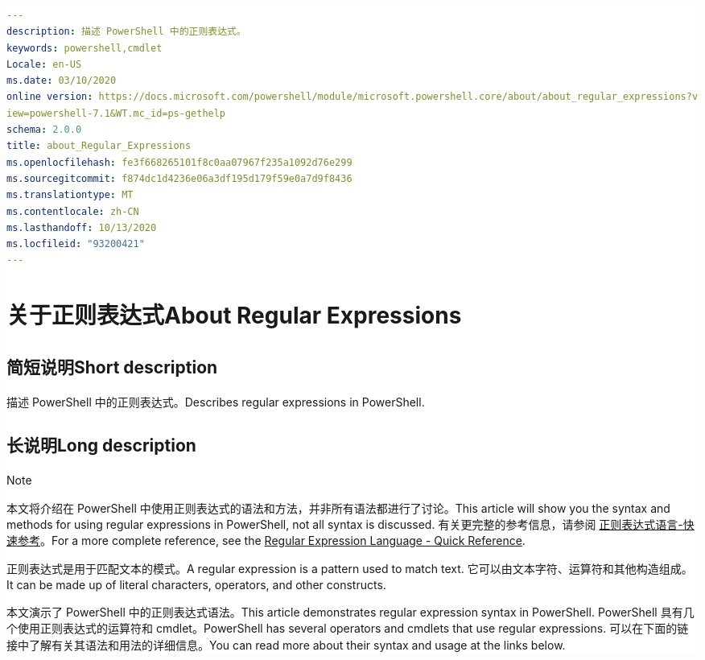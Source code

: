 ```yaml
---
description: 描述 PowerShell 中的正则表达式。
keywords: powershell,cmdlet
Locale: en-US
ms.date: 03/10/2020
online version: https://docs.microsoft.com/powershell/module/microsoft.powershell.core/about/about_regular_expressions?view=powershell-7.1&WT.mc_id=ps-gethelp
schema: 2.0.0
title: about_Regular_Expressions
ms.openlocfilehash: fe3f668265101f8c0aa07967f235a1092d76e299
ms.sourcegitcommit: f874dc1d4236e06a3df195d179f59e0a7d9f8436
ms.translationtype: MT
ms.contentlocale: zh-CN
ms.lasthandoff: 10/13/2020
ms.locfileid: "93200421"
---
```

# <a name="about-regular-expressions"></a><span data-ttu-id="e45c0-104">关于正则表达式</span><span class="sxs-lookup"><span data-stu-id="e45c0-104">About Regular Expressions</span></span>

## <a name="short-description"></a><span data-ttu-id="e45c0-105">简短说明</span><span class="sxs-lookup"><span data-stu-id="e45c0-105">Short description</span></span>
<span data-ttu-id="e45c0-106">描述 PowerShell 中的正则表达式。</span><span class="sxs-lookup"><span data-stu-id="e45c0-106">Describes regular expressions in PowerShell.</span></span>

## <a name="long-description"></a><span data-ttu-id="e45c0-107">长说明</span><span class="sxs-lookup"><span data-stu-id="e45c0-107">Long description</span></span>

> [!NOTE]
> <span data-ttu-id="e45c0-108">本文将介绍在 PowerShell 中使用正则表达式的语法和方法，并非所有语法都进行了讨论。</span><span class="sxs-lookup"><span data-stu-id="e45c0-108">This article will show you the syntax and methods for using regular expressions in PowerShell, not all syntax is discussed.</span></span> <span data-ttu-id="e45c0-109">有关更完整的参考信息，请参阅 [正则表达式语言-快速参考](/dotnet/standard/base-types/regular-expression-language-quick-reference)。</span><span class="sxs-lookup"><span data-stu-id="e45c0-109">For a more complete reference, see the [Regular Expression Language - Quick Reference](/dotnet/standard/base-types/regular-expression-language-quick-reference).</span></span>

<span data-ttu-id="e45c0-110">正则表达式是用于匹配文本的模式。</span><span class="sxs-lookup"><span data-stu-id="e45c0-110">A regular expression is a pattern used to match text.</span></span> <span data-ttu-id="e45c0-111">它可以由文本字符、运算符和其他构造组成。</span><span class="sxs-lookup"><span data-stu-id="e45c0-111">It can be made up of literal characters, operators, and other constructs.</span></span>

<span data-ttu-id="e45c0-112">本文演示了 PowerShell 中的正则表达式语法。</span><span class="sxs-lookup"><span data-stu-id="e45c0-112">This article demonstrates regular expression syntax in PowerShell.</span></span> <span data-ttu-id="e45c0-113">PowerShell 具有几个使用正则表达式的运算符和 cmdlet。</span><span class="sxs-lookup"><span data-stu-id="e45c0-113">PowerShell has several operators and cmdlets that use regular expressions.</span></span> <span data-ttu-id="e45c0-114">可以在下面的链接中了解有关其语法和用法的详细信息。</span><span class="sxs-lookup"><span data-stu-id="e45c0-114">You can read more about their syntax and usage at the links below.</span></span>
